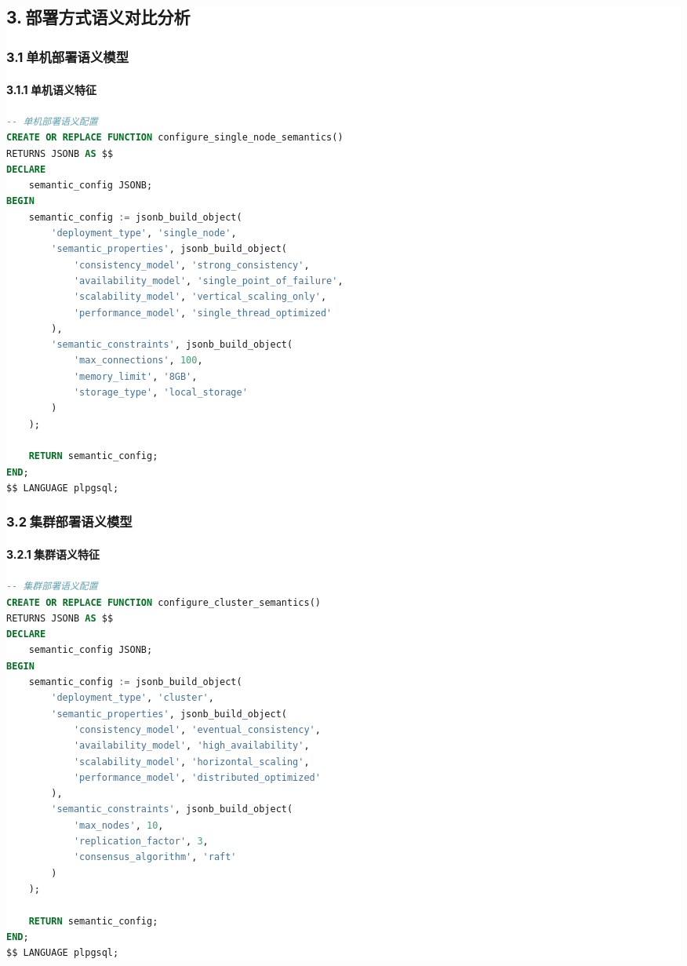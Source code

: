 ## 3. 部署方式语义对比分析

### 3.1 单机部署语义模型

#### 3.1.1 单机语义特征

```sql
-- 单机部署语义配置
CREATE OR REPLACE FUNCTION configure_single_node_semantics()
RETURNS JSONB AS $$
DECLARE
    semantic_config JSONB;
BEGIN
    semantic_config := jsonb_build_object(
        'deployment_type', 'single_node',
        'semantic_properties', jsonb_build_object(
            'consistency_model', 'strong_consistency',
            'availability_model', 'single_point_of_failure',
            'scalability_model', 'vertical_scaling_only',
            'performance_model', 'single_thread_optimized'
        ),
        'semantic_constraints', jsonb_build_object(
            'max_connections', 100,
            'memory_limit', '8GB',
            'storage_type', 'local_storage'
        )
    );
    
    RETURN semantic_config;
END;
$$ LANGUAGE plpgsql;
```

### 3.2 集群部署语义模型

#### 3.2.1 集群语义特征

```sql
-- 集群部署语义配置
CREATE OR REPLACE FUNCTION configure_cluster_semantics()
RETURNS JSONB AS $$
DECLARE
    semantic_config JSONB;
BEGIN
    semantic_config := jsonb_build_object(
        'deployment_type', 'cluster',
        'semantic_properties', jsonb_build_object(
            'consistency_model', 'eventual_consistency',
            'availability_model', 'high_availability',
            'scalability_model', 'horizontal_scaling',
            'performance_model', 'distributed_optimized'
        ),
        'semantic_constraints', jsonb_build_object(
            'max_nodes', 10,
            'replication_factor', 3,
            'consensus_algorithm', 'raft'
        )
    );
    
    RETURN semantic_config;
END;
$$ LANGUAGE plpgsql;
```

